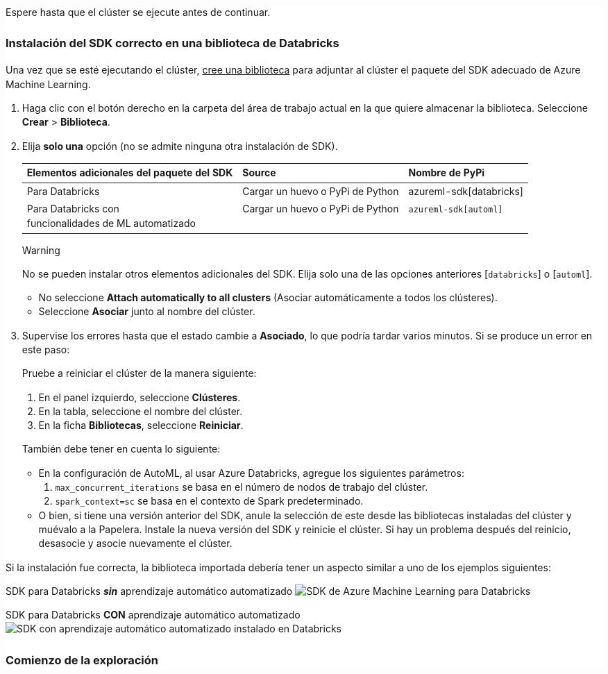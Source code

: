 Espere hasta que el clúster se ejecute antes de continuar.

### <a name="install-the-correct-sdk-into-a-databricks-library"></a>Instalación del SDK correcto en una biblioteca de Databricks
Una vez que se esté ejecutando el clúster, [cree una biblioteca](https://docs.databricks.com/user-guide/libraries.html#create-a-library) para adjuntar al clúster el paquete del SDK adecuado de Azure Machine Learning.

1. Haga clic con el botón derecho en la carpeta del área de trabajo actual en la que quiere almacenar la biblioteca. Seleccione **Crear** > **Biblioteca**.

1. Elija **solo una** opción (no se admite ninguna otra instalación de SDK).

   |Elementos adicionales del&nbsp;paquete&nbsp;del SDK|Source|Nombre de&nbsp;PyPi&nbsp;&nbsp;&nbsp;&nbsp;&nbsp;&nbsp;|
   |----|---|---|
   |Para Databricks| Cargar un huevo o PyPi de Python | azureml-sdk[databricks]|
   |Para Databricks con<br> funcionalidades de ML automatizado| Cargar un huevo o PyPi de Python | `azureml-sdk[automl]`|

   > [!Warning]
   > No se pueden instalar otros elementos adicionales del SDK. Elija solo una de las opciones anteriores [`databricks`] o [`automl`].

   * No seleccione **Attach automatically to all clusters** (Asociar automáticamente a todos los clústeres).
   * Seleccione **Asociar** junto al nombre del clúster.

1. Supervise los errores hasta que el estado cambie a **Asociado**, lo que podría tardar varios minutos.  Si se produce un error en este paso:

   Pruebe a reiniciar el clúster de la manera siguiente:
   1. En el panel izquierdo, seleccione **Clústeres**.
   1. En la tabla, seleccione el nombre del clúster.
   1. En la ficha **Bibliotecas**, seleccione **Reiniciar**.

   También debe tener en cuenta lo siguiente:
   + En la configuración de AutoML, al usar Azure Databricks, agregue los siguientes parámetros:
       1. ```max_concurrent_iterations``` se basa en el número de nodos de trabajo del clúster.
        2. ```spark_context=sc``` se basa en el contexto de Spark predeterminado.
   + O bien, si tiene una versión anterior del SDK, anule la selección de este desde las bibliotecas instaladas del clúster y muévalo a la Papelera. Instale la nueva versión del SDK y reinicie el clúster. Si hay un problema después del reinicio, desasocie y asocie nuevamente el clúster.

Si la instalación fue correcta, la biblioteca importada debería tener un aspecto similar a uno de los ejemplos siguientes:

SDK para Databricks **_sin_** aprendizaje automático automatizado ![SDK de Azure Machine Learning para Databricks](./media/how-to-configure-environment/amlsdk-withoutautoml.jpg)

SDK para Databricks **CON** aprendizaje automático automatizado ![SDK con aprendizaje automático automatizado instalado en Databricks](./media/how-to-configure-environment/automlonadb.png)

### <a name="start-exploring"></a>Comienzo de la exploración
